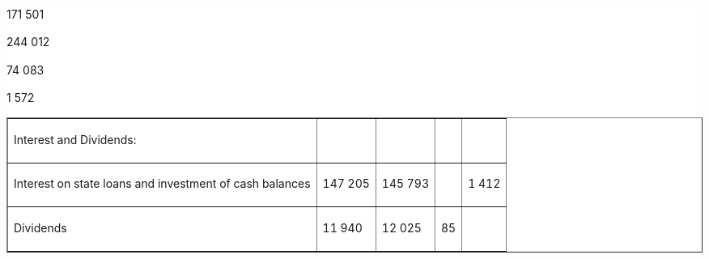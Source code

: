 <td><p></p></td>

</tr>

<tr>

<td><p></p></td>

<td><p>171 501</p></td>

<td><p>244 012</p></td>

<td><p>74 083</p></td>

<td><p>1 572</p></td>

</tr>

</table>

<table border="1">

<tr>

<td><p>Interest and Dividends:</p></td>

<td><p></p></td>

<td><p></p></td>

<td><p></p></td>

<td><p></p></td>

</tr>

<tr>

<td><p>Interest on state loans and investment of cash balances</p></td>

<td><p>147 205</p></td>

<td><p>145 793</p></td>

<td><p></p></td>

<td><p>1 412</p></td>

</tr>

<tr>

<td><p>Dividends</p></td>

<td><p>11 940</p></td>

<td><p>12 025</p></td>

<td><p>85</p></td>

<td><p></p></td>

</tr>

<tr>
